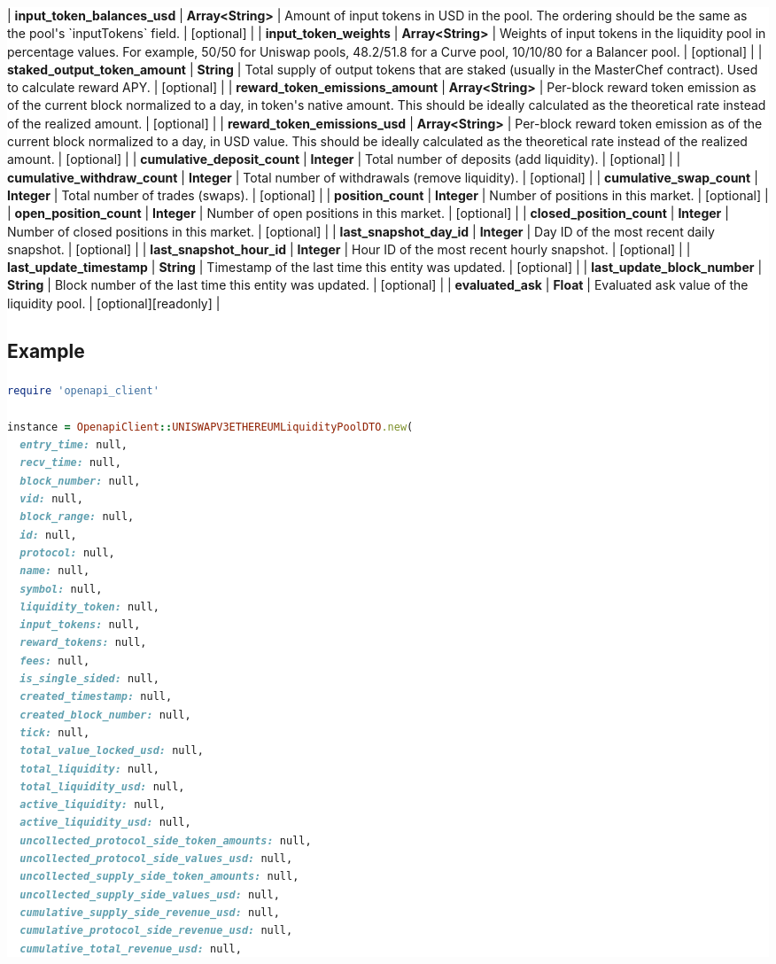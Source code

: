 | **input_token_balances_usd** | **Array&lt;String&gt;** | Amount of input tokens in USD in the pool. The ordering should be the same as the pool&#39;s &#x60;inputTokens&#x60; field. | [optional] |
| **input_token_weights** | **Array&lt;String&gt;** | Weights of input tokens in the liquidity pool in percentage values. For example, 50/50 for Uniswap pools, 48.2/51.8 for a Curve pool, 10/10/80 for a Balancer pool. | [optional] |
| **staked_output_token_amount** | **String** | Total supply of output tokens that are staked (usually in the MasterChef contract). Used to calculate reward APY. | [optional] |
| **reward_token_emissions_amount** | **Array&lt;String&gt;** | Per-block reward token emission as of the current block normalized to a day, in token&#39;s native amount. This should be ideally calculated as the theoretical rate instead of the realized amount. | [optional] |
| **reward_token_emissions_usd** | **Array&lt;String&gt;** | Per-block reward token emission as of the current block normalized to a day, in USD value. This should be ideally calculated as the theoretical rate instead of the realized amount. | [optional] |
| **cumulative_deposit_count** | **Integer** | Total number of deposits (add liquidity). | [optional] |
| **cumulative_withdraw_count** | **Integer** | Total number of withdrawals (remove liquidity). | [optional] |
| **cumulative_swap_count** | **Integer** | Total number of trades (swaps). | [optional] |
| **position_count** | **Integer** | Number of positions in this market. | [optional] |
| **open_position_count** | **Integer** | Number of open positions in this market. | [optional] |
| **closed_position_count** | **Integer** | Number of closed positions in this market. | [optional] |
| **last_snapshot_day_id** | **Integer** | Day ID of the most recent daily snapshot. | [optional] |
| **last_snapshot_hour_id** | **Integer** | Hour ID of the most recent hourly snapshot. | [optional] |
| **last_update_timestamp** | **String** | Timestamp of the last time this entity was updated. | [optional] |
| **last_update_block_number** | **String** | Block number of the last time this entity was updated. | [optional] |
| **evaluated_ask** | **Float** | Evaluated ask value of the liquidity pool. | [optional][readonly] |

## Example

```ruby
require 'openapi_client'

instance = OpenapiClient::UNISWAPV3ETHEREUMLiquidityPoolDTO.new(
  entry_time: null,
  recv_time: null,
  block_number: null,
  vid: null,
  block_range: null,
  id: null,
  protocol: null,
  name: null,
  symbol: null,
  liquidity_token: null,
  input_tokens: null,
  reward_tokens: null,
  fees: null,
  is_single_sided: null,
  created_timestamp: null,
  created_block_number: null,
  tick: null,
  total_value_locked_usd: null,
  total_liquidity: null,
  total_liquidity_usd: null,
  active_liquidity: null,
  active_liquidity_usd: null,
  uncollected_protocol_side_token_amounts: null,
  uncollected_protocol_side_values_usd: null,
  uncollected_supply_side_token_amounts: null,
  uncollected_supply_side_values_usd: null,
  cumulative_supply_side_revenue_usd: null,
  cumulative_protocol_side_revenue_usd: null,
  cumulative_total_revenue_usd: null,
```